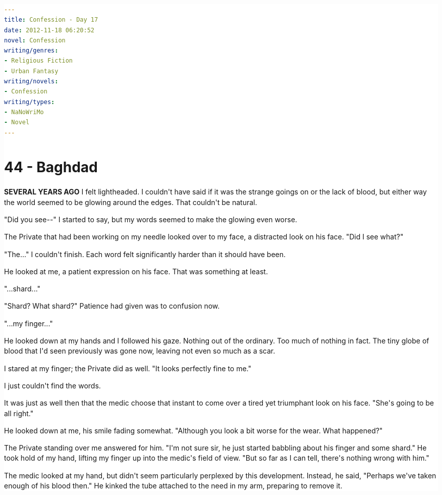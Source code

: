 ```yaml
---
title: Confession - Day 17
date: 2012-11-18 06:20:52
novel: Confession
writing/genres:
- Religious Fiction
- Urban Fantasy
writing/novels:
- Confession
writing/types:
- NaNoWriMo
- Novel
---
```

# 44 - Baghdad
**SEVERAL YEARS AGO**
I felt lightheaded. I couldn't have said if it was the strange goings on or the lack of blood, but either way the world seemed to be glowing around the edges. That couldn't be natural.

"Did you see--" I started to say, but my words seemed to make the glowing even worse.



The Private that had been working on my needle looked over to my face, a distracted look on his face. "Did I see what?"

"The..." I couldn't finish. Each word felt significantly harder than it should have been.

He looked at me, a patient expression on his face. That was something at least.

"...shard..."

"Shard? What shard?" Patience had given was to confusion now.

"...my finger..."

He looked down at my hands and I followed his gaze. Nothing out of the ordinary. Too much of nothing in fact. The tiny globe of blood that I'd seen previously was gone now, leaving not even so much as a scar.

I stared at my finger; the Private did as well. "It looks perfectly fine to me."

I just couldn't find the words.

It was just as well then that the medic choose that instant to come over a tired yet triumphant look on his face. "She's going to be all right."

He looked down at me, his smile fading somewhat. "Although you look a bit worse for the wear. What happened?"

The Private standing over me answered for him. "I'm not sure sir, he just started babbling about his finger and some shard." He took hold of my hand, lifting my finger up into the medic's field of view. "But so far as I can tell, there's nothing wrong with him."

The medic looked at my hand, but didn't seem particularly perplexed by this development. Instead, he said, "Perhaps we've taken enough of his blood then." He kinked the tube attached to the need in my arm, preparing to remove it.
